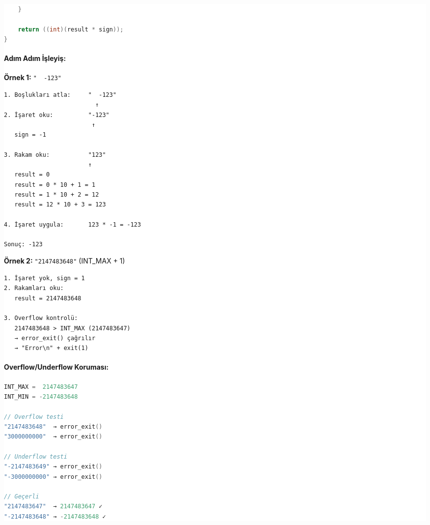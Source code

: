 ```c
	}

	return ((int)(result * sign));
}
```

#### Adım Adım İşleyiş:

**Örnek 1:** `"  -123"`
```
1. Boşlukları atla:     "  -123"
                          ↑
2. İşaret oku:          "-123"
                         ↑
   sign = -1
   
3. Rakam oku:           "123"
                        ↑
   result = 0
   result = 0 * 10 + 1 = 1
   result = 1 * 10 + 2 = 12
   result = 12 * 10 + 3 = 123
   
4. İşaret uygula:       123 * -1 = -123

Sonuç: -123
```

**Örnek 2:** `"2147483648"` (INT_MAX + 1)
```
1. İşaret yok, sign = 1
2. Rakamları oku:
   result = 2147483648
   
3. Overflow kontrolü:
   2147483648 > INT_MAX (2147483647)
   → error_exit() çağrılır
   → "Error\n" + exit(1)
```

#### Overflow/Underflow Koruması:

```c
INT_MAX =  2147483647
INT_MIN = -2147483648

// Overflow testi
"2147483648"  → error_exit()
"3000000000"  → error_exit()

// Underflow testi
"-2147483649" → error_exit()
"-3000000000" → error_exit()

// Geçerli
"2147483647"  → 2147483647 ✓
"-2147483648" → -2147483648 ✓
```
